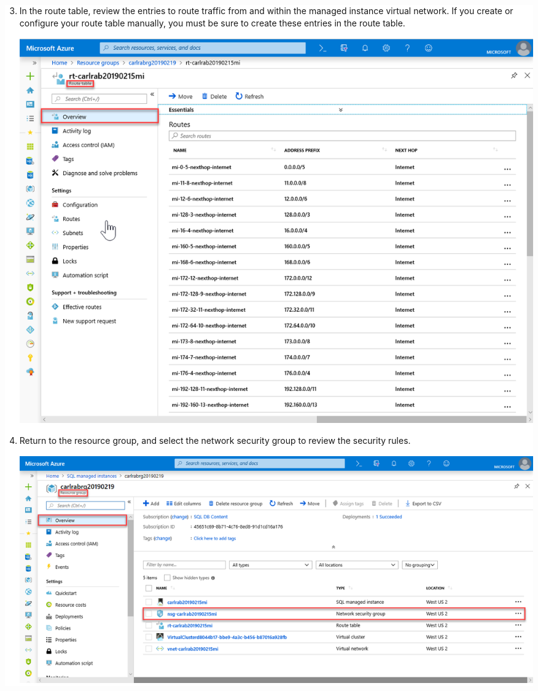 3. In the route table, review the entries to route traffic from and within the managed instance virtual network. If you create or configure your route table manually, you must be sure to create these entries in the route table.

   ![Entry for a managed instance subnet to local](./media/sql-database-managed-instance-get-started/udr.png)

4. Return to the resource group, and select the network security group to review the security rules.

   ![Network security group](./media/sql-database-managed-instance-get-started/network-security-group.png)

